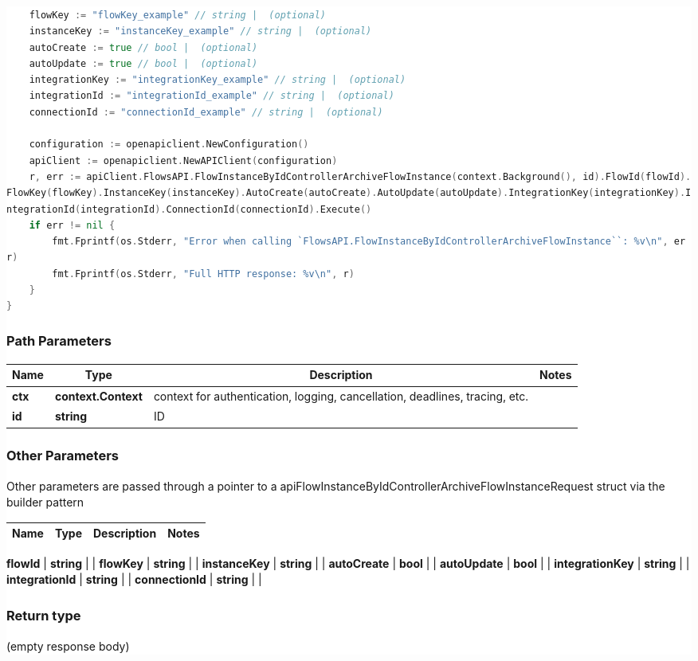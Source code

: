 ```go
	flowKey := "flowKey_example" // string |  (optional)
	instanceKey := "instanceKey_example" // string |  (optional)
	autoCreate := true // bool |  (optional)
	autoUpdate := true // bool |  (optional)
	integrationKey := "integrationKey_example" // string |  (optional)
	integrationId := "integrationId_example" // string |  (optional)
	connectionId := "connectionId_example" // string |  (optional)

	configuration := openapiclient.NewConfiguration()
	apiClient := openapiclient.NewAPIClient(configuration)
	r, err := apiClient.FlowsAPI.FlowInstanceByIdControllerArchiveFlowInstance(context.Background(), id).FlowId(flowId).FlowKey(flowKey).InstanceKey(instanceKey).AutoCreate(autoCreate).AutoUpdate(autoUpdate).IntegrationKey(integrationKey).IntegrationId(integrationId).ConnectionId(connectionId).Execute()
	if err != nil {
		fmt.Fprintf(os.Stderr, "Error when calling `FlowsAPI.FlowInstanceByIdControllerArchiveFlowInstance``: %v\n", err)
		fmt.Fprintf(os.Stderr, "Full HTTP response: %v\n", r)
	}
}
```

### Path Parameters


Name | Type | Description  | Notes
------------- | ------------- | ------------- | -------------
**ctx** | **context.Context** | context for authentication, logging, cancellation, deadlines, tracing, etc.
**id** | **string** | ID | 

### Other Parameters

Other parameters are passed through a pointer to a apiFlowInstanceByIdControllerArchiveFlowInstanceRequest struct via the builder pattern


Name | Type | Description  | Notes
------------- | ------------- | ------------- | -------------

 **flowId** | **string** |  | 
 **flowKey** | **string** |  | 
 **instanceKey** | **string** |  | 
 **autoCreate** | **bool** |  | 
 **autoUpdate** | **bool** |  | 
 **integrationKey** | **string** |  | 
 **integrationId** | **string** |  | 
 **connectionId** | **string** |  | 

### Return type

 (empty response body)

